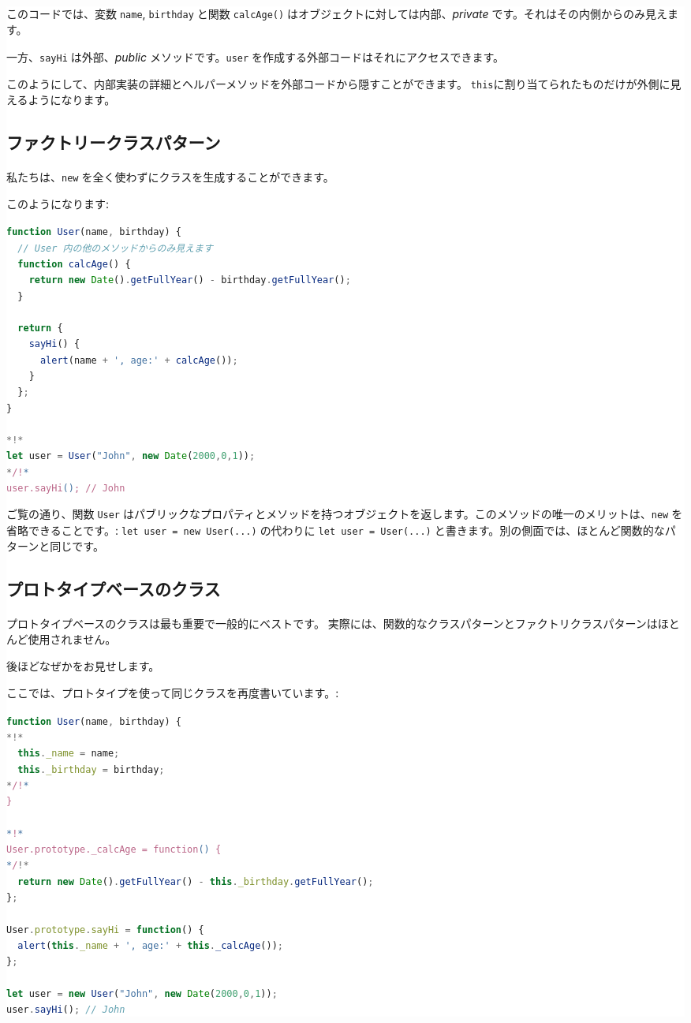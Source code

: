 このコードでは、変数 `name`, `birthday` と関数 `calcAge()` はオブジェクトに対しては内部、*private* です。それはその内側からのみ見えます。

一方、`sayHi` は外部、*public* メソッドです。`user` を作成する外部コードはそれにアクセスできます。

このようにして、内部実装の詳細とヘルパーメソッドを外部コードから隠すことができます。 `this`に割り当てられたものだけが外側に見えるようになります。

## ファクトリークラスパターン 

私たちは、`new` を全く使わずにクラスを生成することができます。

このようになります:

```js run
function User(name, birthday) {
  // User 内の他のメソッドからのみ見えます
  function calcAge() {
    return new Date().getFullYear() - birthday.getFullYear();
  }

  return {
    sayHi() {
      alert(name + ', age:' + calcAge());
    }
  };
}

*!*
let user = User("John", new Date(2000,0,1));
*/!*
user.sayHi(); // John
```

ご覧の通り、関数 `User` はパブリックなプロパティとメソッドを持つオブジェクトを返します。このメソッドの唯一のメリットは、`new` を省略できることです。: `let user = new User(...)` の代わりに `let user = User(...)` と書きます。別の側面では、ほとんど関数的なパターンと同じです。

## プロトタイプベースのクラス 

プロトタイプベースのクラスは最も重要で一般的にベストです。 実際には、関数的なクラスパターンとファクトリクラスパターンはほとんど使用されません。

後ほどなぜかをお見せします。

ここでは、プロトタイプを使って同じクラスを再度書いています。:

```js run
function User(name, birthday) {
*!*
  this._name = name;
  this._birthday = birthday;
*/!*
}

*!*
User.prototype._calcAge = function() {
*/!*
  return new Date().getFullYear() - this._birthday.getFullYear();
};

User.prototype.sayHi = function() {
  alert(this._name + ', age:' + this._calcAge());
};

let user = new User("John", new Date(2000,0,1));
user.sayHi(); // John
```
